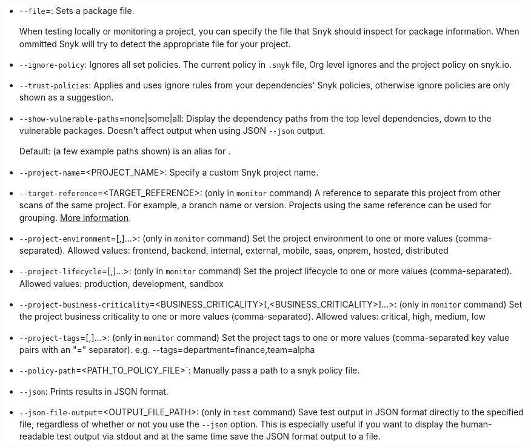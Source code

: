 - `--file`=<FILE>:
  Sets a package file.

  When testing locally or monitoring a project, you can specify the file that Snyk should inspect for package information. When ommitted Snyk will try to detect the appropriate file for your project.

- `--ignore-policy`:
  Ignores all set policies. The current policy in `.snyk` file, Org level ignores and the project policy on snyk.io.

- `--trust-policies`:
  Applies and uses ignore rules from your dependencies' Snyk policies, otherwise ignore policies are only shown as a suggestion.

- `--show-vulnerable-paths`=none|some|all:
  Display the dependency paths from the top level dependencies, down to the vulnerable packages. Doesn't affect output when using JSON `--json` output.

  Default: <some> (a few example paths shown)
  <false> is an alias for <none>.

- `--project-name`=<PROJECT_NAME>:
  Specify a custom Snyk project name.

- `--target-reference`=<TARGET_REFERENCE>:
  (only in `monitor` command)
  A reference to separate this project from other scans of the same project. For example, a branch name or version. Projects using the same reference can be used for grouping. [More information](https://snyk.info/3B0vTPs).

- `--project-environment`=<ENVIRONMENT>[,<ENVIRONMENT>]...>:
  (only in `monitor` command)
  Set the project environment to one or more values (comma-separated). Allowed values: frontend, backend, internal, external, mobile, saas, onprem, hosted, distributed

- `--project-lifecycle`=<LIFECYCLE>[,<LIFECYCLE>]...>:
  (only in `monitor` command)
  Set the project lifecycle to one or more values (comma-separated). Allowed values: production, development, sandbox

- `--project-business-criticality`=<BUSINESS_CRITICALITY>[,<BUSINESS_CRITICALITY>]...>:
  (only in `monitor` command)
  Set the project business criticality to one or more values (comma-separated). Allowed values: critical, high, medium, low

- `--project-tags`=<TAG>[,<TAG>]...>:
  (only in `monitor` command)
  Set the project tags to one or more values (comma-separated key value pairs with an "=" separator). e.g. --tags=department=finance,team=alpha

- `--policy-path`=<PATH_TO_POLICY_FILE>`:
  Manually pass a path to a snyk policy file.

- `--json`:
  Prints results in JSON format.

- `--json-file-output`=<OUTPUT_FILE_PATH>:
  (only in `test` command)
  Save test output in JSON format directly to the specified file, regardless of whether or not you use the `--json` option.
  This is especially useful if you want to display the human-readable test output via stdout and at the same time save the JSON format output to a file.
